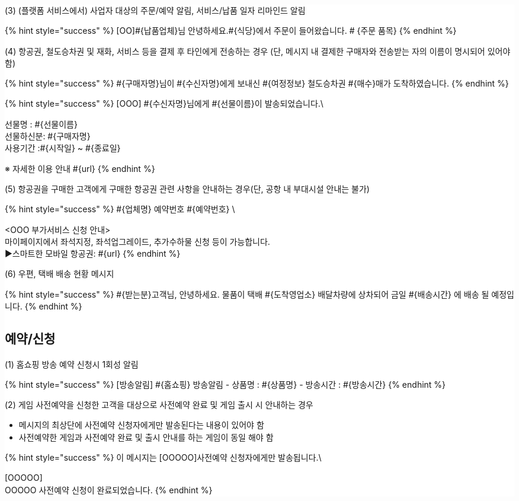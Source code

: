 (3) (플랫폼 서비스에서) 사업자 대상의 주문/예약 알림, 서비스/납품 일자 리마인드 알림

{% hint style="success" %}
\[OO]#{납품업체}님 안녕하세요.#{식당}에서 주문이 들어왔습니다. # {주문 품목}&#x20;
{% endhint %}

(4) 항공권, 철도승차권 및 재화, 서비스 등을 결제 후 타인에게 전송하는 경우 (단, 메시지 내 결제한 구매자와 전송받는 자의 이름이 명시되어 있어야 함)

{% hint style="success" %}
\#{구매자명}님이 #{수신자명}에게 보내신 #{여정정보} 철도승차권 #{매수}매가 도착하였습니다.
{% endhint %}

{% hint style="success" %}
\[OOO] #{수신자명}님에게 #{선물이름}이 발송되었습니다.\

선물명 : #{선물이름}\
선물하신분: #{구매자명}\
사용기간 :#{시작일} \~ #{종료일}

※ 자세한 이용 안내 #{url}
{% endhint %}

(5) 항공권을 구매한 고객에게 구매한 항공권 관련 사항을 안내하는 경우(단, 공항 내 부대시설 안내는 불가)

{% hint style="success" %}
\#{업체명} 예약번호 #{예약번호} \

\<OOO 부가서비스 신청 안내> \
마이페이지에서 좌석지정, 좌석업그레이드, 추가수하물 신청 등이 가능합니다. \
▶스마트한 모바일 항공권: #{url}
{% endhint %}

(6) 우편, 택배 배송 현황 메시지

{% hint style="success" %}
\#{받는분}고객님, 안녕하세요. 물품이 택배 #{도착영업소} 배달차량에 상차되어 금일 #{배송시간} 에 배송 될 예정입니다.
{% endhint %}



## 예약/신청 <a href="#reservation" id="reservation"></a>


(1) 홈쇼핑 방송 예약 신청시 1회성 알림

{% hint style="success" %}
\[방송알림] #{홈쇼핑} 방송알림  - 상품명 : #{상품명} - 방송시간 : #{방송시간}
{% endhint %}

(2) 게임 사전예약을 신청한 고객을 대상으로 사전예약 완료 및 게임 출시 시 안내하는 경우

* 메시지의 최상단에 사전예약 신청자에게만 발송된다는 내용이 있어야 함
* 사전예약한 게임과 사전예약 완료 및 출시 안내를 하는 게임이 동일 해야 함

{% hint style="success" %}
이 메시지는 \[OOOOO]사전예약 신청자에게만 발송됩니다.\

\[OOOOO]\
OOOOO 사전예약 신청이 완료되었습니다.
{% endhint %}
